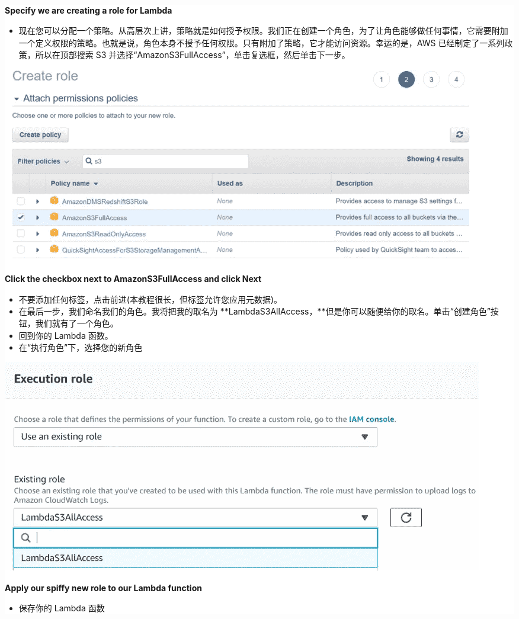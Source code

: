 **Specify we are creating a role for Lambda**

*   现在您可以分配一个策略。从高层次上讲，策略就是如何授予权限。我们正在创建一个角色，为了让角色能够做任何事情，它需要附加一个定义权限的策略。也就是说，角色本身不授予任何权限。只有附加了策略，它才能访问资源。幸运的是，AWS 已经制定了一系列政策，所以在顶部搜索 S3 并选择“AmazonS3FullAccess”，单击复选框，然后单击下一步。

![](img/f156243022c89ac9893f1691cac35f1d.png)

**Click the checkbox next to AmazonS3FullAccess and click Next**

*   不要添加任何标签，点击前进(本教程很长，但标签允许您应用元数据)。
*   在最后一步，我们命名我们的角色。我将把我的取名为 **LambdaS3AllAccess，**但是你可以随便给你的取名。单击“创建角色”按钮，我们就有了一个角色。
*   回到你的 Lambda 函数。
*   在“执行角色”下，选择您的新角色

![](img/788aaa0743df65886462c77044905188.png)

**Apply our spiffy new role to our Lambda function**

*   保存你的 Lambda 函数

